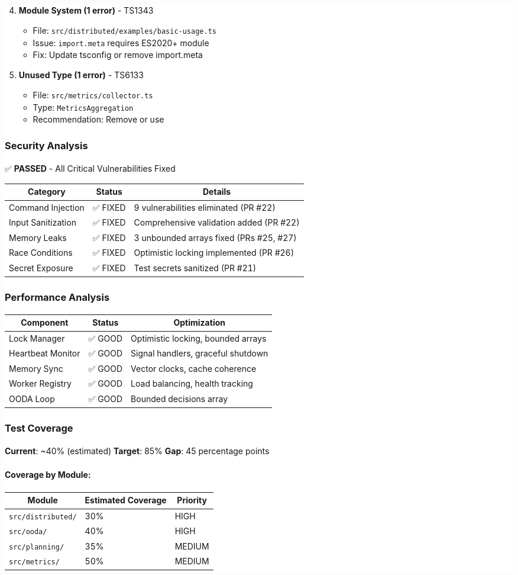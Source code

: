 4. **Module System (1 error)** - TS1343
   - File: `src/distributed/examples/basic-usage.ts`
   - Issue: `import.meta` requires ES2020+ module
   - Fix: Update tsconfig or remove import.meta

5. **Unused Type (1 error)** - TS6133
   - File: `src/metrics/collector.ts`
   - Type: `MetricsAggregation`
   - Recommendation: Remove or use

### Security Analysis

✅ **PASSED** - All Critical Vulnerabilities Fixed

| Category | Status | Details |
|----------|--------|---------|
| Command Injection | ✅ FIXED | 9 vulnerabilities eliminated (PR #22) |
| Input Sanitization | ✅ FIXED | Comprehensive validation added (PR #22) |
| Memory Leaks | ✅ FIXED | 3 unbounded arrays fixed (PRs #25, #27) |
| Race Conditions | ✅ FIXED | Optimistic locking implemented (PR #26) |
| Secret Exposure | ✅ FIXED | Test secrets sanitized (PR #21) |

### Performance Analysis

| Component | Status | Optimization |
|-----------|--------|--------------|
| Lock Manager | ✅ GOOD | Optimistic locking, bounded arrays |
| Heartbeat Monitor | ✅ GOOD | Signal handlers, graceful shutdown |
| Memory Sync | ✅ GOOD | Vector clocks, cache coherence |
| Worker Registry | ✅ GOOD | Load balancing, health tracking |
| OODA Loop | ✅ GOOD | Bounded decisions array |

### Test Coverage

**Current**: ~40% (estimated)
**Target**: 85%
**Gap**: 45 percentage points

#### Coverage by Module:

| Module | Estimated Coverage | Priority |
|--------|-------------------|----------|
| `src/distributed/` | 30% | HIGH |
| `src/ooda/` | 40% | HIGH |
| `src/planning/` | 35% | MEDIUM |
| `src/metrics/` | 50% | MEDIUM |

